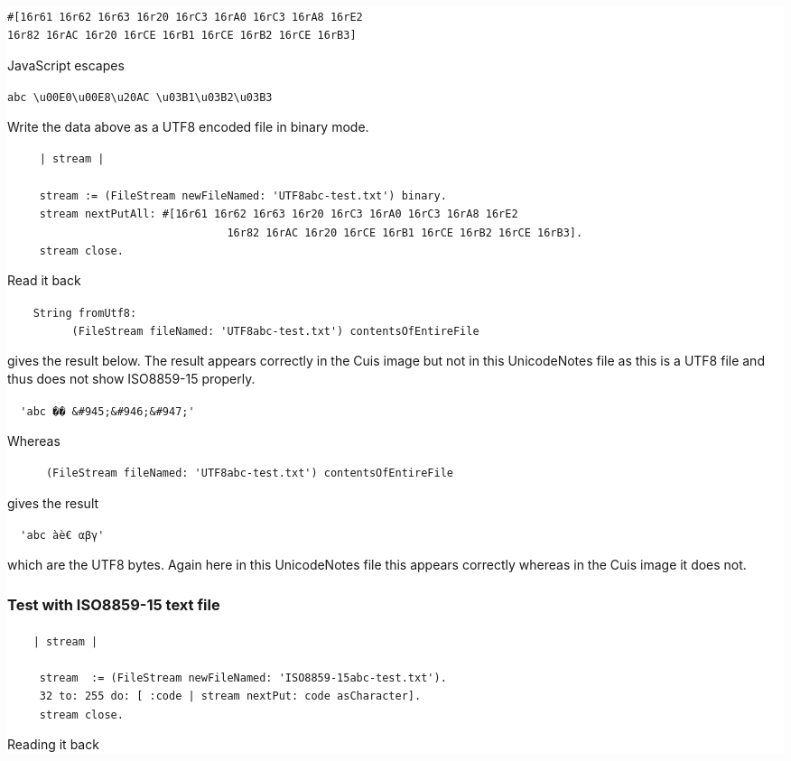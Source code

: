     #[16r61 16r62 16r63 16r20 16rC3 16rA0 16rC3 16rA8 16rE2 
	16r82 16rAC 16r20 16rCE 16rB1 16rCE 16rB2 16rCE 16rB3]


JavaScript escapes

    abc \u00E0\u00E8\u20AC \u03B1\u03B2\u03B3


Write the data above as a UTF8 encoded file in binary mode.  

````smalltalk
     | stream |

     stream := (FileStream newFileNamed: 'UTF8abc-test.txt') binary.
     stream nextPutAll: #[16r61 16r62 16r63 16r20 16rC3 16rA0 16rC3 16rA8 16rE2 
	                              16r82 16rAC 16r20 16rCE 16rB1 16rCE 16rB2 16rCE 16rB3].
     stream close.
````
   

Read it back

````smalltalk
    String fromUtf8:
          (FileStream fileNamed: 'UTF8abc-test.txt') contentsOfEntireFile
````

gives the result below. The result appears correctly in the Cuis image but not in this UnicodeNotes file as this is a UTF8 file 
and thus does not show ISO8859-15 properly.

      'abc �� &#945;&#946;&#947;'


Whereas

````smalltalk
      (FileStream fileNamed: 'UTF8abc-test.txt') contentsOfEntireFile     
````

gives the result

      'abc àè€ αβγ'

which are the UTF8 bytes. Again here in this UnicodeNotes file this appears correctly whereas in the Cuis image it does not.



### Test with ISO8859-15 text file

````smalltalk
    | stream |

     stream  := (FileStream newFileNamed: 'ISO8859-15abc-test.txt').
     32 to: 255 do: [ :code | stream nextPut: code asCharacter].
     stream close.
````

Reading it back

